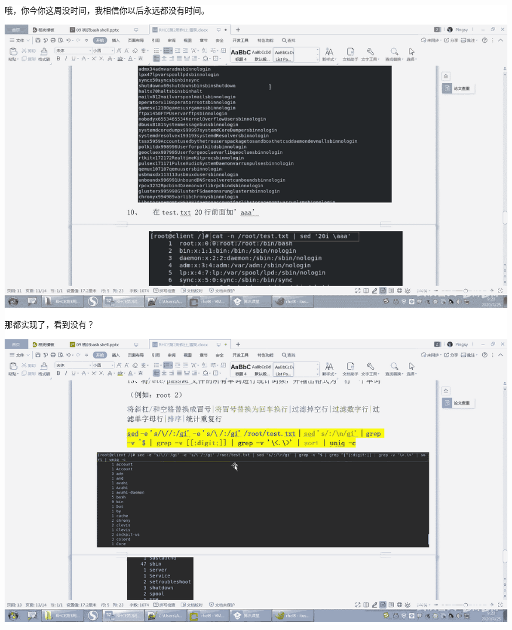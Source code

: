 哦，你今你这周没时间，我相信你以后永远都没有时间。

![](img/12452ab568bbd1e691ac6bbf63191ab2_83.png)

那都实现了，看到没有？

![](img/12452ab568bbd1e691ac6bbf63191ab2_85.png)
